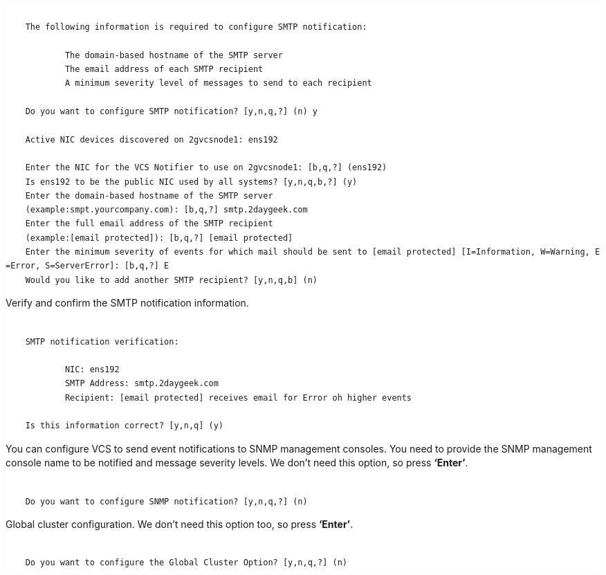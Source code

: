 ```

    The following information is required to configure SMTP notification:

            The domain-based hostname of the SMTP server
            The email address of each SMTP recipient
            A minimum severity level of messages to send to each recipient

    Do you want to configure SMTP notification? [y,n,q,?] (n) y

    Active NIC devices discovered on 2gvcsnode1: ens192

    Enter the NIC for the VCS Notifier to use on 2gvcsnode1: [b,q,?] (ens192)
    Is ens192 to be the public NIC used by all systems? [y,n,q,b,?] (y)
    Enter the domain-based hostname of the SMTP server
    (example:smpt.yourcompany.com): [b,q,?] smtp.2daygeek.com
    Enter the full email address of the SMTP recipient
    (example:[email protected]): [b,q,?] [email protected]
    Enter the minimum severity of events for which mail should be sent to [email protected] [I=Information, W=Warning, E=Error, S=ServerError]: [b,q,?] E
    Would you like to add another SMTP recipient? [y,n,q,b] (n)

```

Verify and confirm the SMTP notification information.

```

    SMTP notification verification:

            NIC: ens192
            SMTP Address: smtp.2daygeek.com
            Recipient: [email protected] receives email for Error oh higher events

    Is this information correct? [y,n,q] (y)

```

You can configure VCS to send event notifications to SNMP management consoles. You need to provide the SNMP management console name to be notified and message severity levels. We don’t need this option, so press **‘Enter’**.

```

    Do you want to configure SNMP notification? [y,n,q,?] (n)

```

Global cluster configuration. We don’t need this option too, so press **‘Enter’**.

```

    Do you want to configure the Global Cluster Option? [y,n,q,?] (n)

```


[#]: subject: "How to Configure Veritas Cluster Server 8 in RHEL"
[#]: via: "https://www.2daygeek.com/configure-veritas-cluster-server-vcs-rhel-linux/"
[#]: author: "Jayabal Thiyagarajan https://www.2daygeek.com/author/jayabal/"
[#]: collector: "lujun9972"
[#]: translator: " "
[#]: reviewer: " "
[#]: publisher: " "
[#]: url: " "
[a]: https://www.2daygeek.com/author/jayabal/
[b]: https://github.com/lujun9972
[1]: https://www.2daygeek.com/install-veritas-cluster-server-vcs-rhel-linux/
[2]: https://www.2daygeek.com/create-vxvm-volume-vxfs-filesystem-linux/
[3]: https://www.2daygeek.com/create-veritas-shared-vxfs-file-system-linux/
[4]: https://www.2daygeek.com/increase-extend-veritas-fileystem-linux/
[5]: https://www.2daygeek.com/wp-content/uploads/2023/06/veritas-cluster-server-installation-hastatus-summ-1024x484.jpg